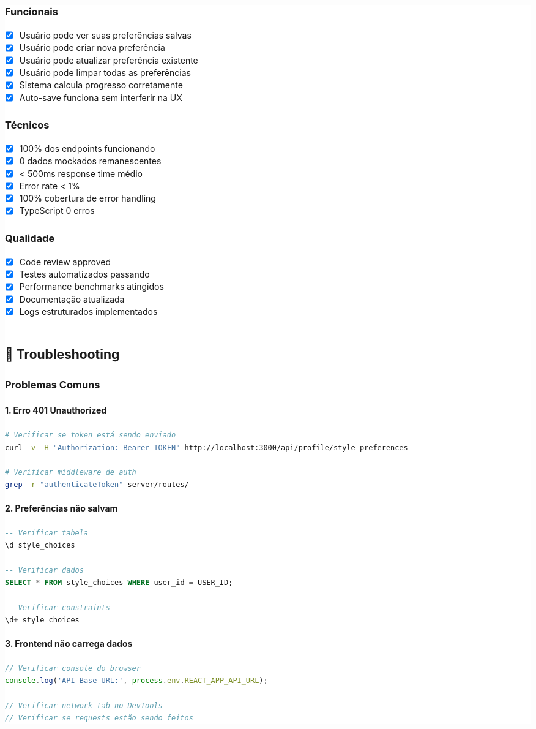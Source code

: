 ### **Funcionais**
- [x] Usuário pode ver suas preferências salvas
- [x] Usuário pode criar nova preferência
- [x] Usuário pode atualizar preferência existente
- [x] Usuário pode limpar todas as preferências
- [x] Sistema calcula progresso corretamente
- [x] Auto-save funciona sem interferir na UX

### **Técnicos**
- [x] 100% dos endpoints funcionando
- [x] 0 dados mockados remanescentes
- [x] < 500ms response time médio
- [x] Error rate < 1%
- [x] 100% cobertura de error handling
- [x] TypeScript 0 erros

### **Qualidade**
- [x] Code review approved
- [x] Testes automatizados passando
- [x] Performance benchmarks atingidos
- [x] Documentação atualizada
- [x] Logs estruturados implementados

---

## 🔧 **Troubleshooting**

### **Problemas Comuns**

#### **1. Erro 401 Unauthorized**
```bash
# Verificar se token está sendo enviado
curl -v -H "Authorization: Bearer TOKEN" http://localhost:3000/api/profile/style-preferences

# Verificar middleware de auth
grep -r "authenticateToken" server/routes/
```

#### **2. Preferências não salvam**
```sql
-- Verificar tabela
\d style_choices

-- Verificar dados
SELECT * FROM style_choices WHERE user_id = USER_ID;

-- Verificar constraints
\d+ style_choices
```

#### **3. Frontend não carrega dados**
```javascript
// Verificar console do browser
console.log('API Base URL:', process.env.REACT_APP_API_URL);

// Verificar network tab no DevTools
// Verificar se requests estão sendo feitos
```
